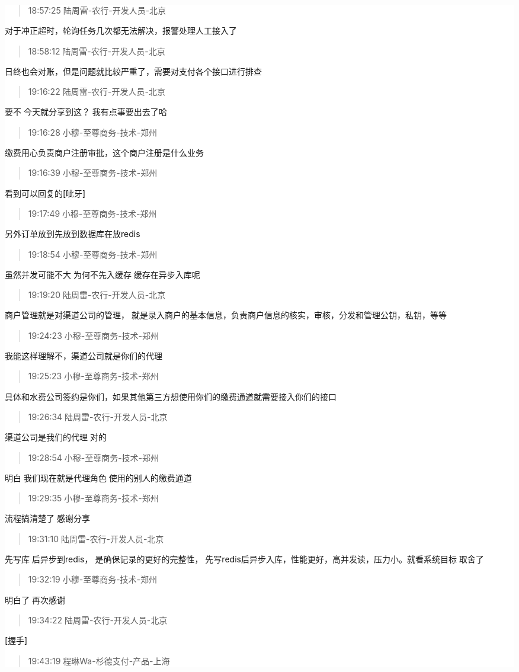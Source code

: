 > 18:57:25  陆周雷-农行-开发人员-北京  
   
对于冲正超时，轮询任务几次都无法解决，报警处理人工接入了  
   
> 18:58:12  陆周雷-农行-开发人员-北京  
   
日终也会对账，但是问题就比较严重了，需要对支付各个接口进行排查  
   
> 19:16:22  陆周雷-农行-开发人员-北京  
   
要不 今天就分享到这？ 我有点事要出去了哈  
   
> 19:16:28  小穆-至尊商务-技术-郑州  
   
缴费用心负责商户注册审批，这个商户注册是什么业务  
   
> 19:16:39  小穆-至尊商务-技术-郑州  
   
看到可以回复的[呲牙]  
   
> 19:17:49  小穆-至尊商务-技术-郑州  
   
另外订单放到先放到数据库在放redis  
   
> 19:18:54  小穆-至尊商务-技术-郑州  
   
虽然并发可能不大 为何不先入缓存 缓存在异步入库呢  
   
> 19:19:20  陆周雷-农行-开发人员-北京  
   
商户管理就是对渠道公司的管理， 就是录入商户的基本信息，负责商户信息的核实，审核，分发和管理公钥，私钥，等等  
   
> 19:24:23  小穆-至尊商务-技术-郑州  
   
我能这样理解不，渠道公司就是你们的代理  
   
> 19:25:23  小穆-至尊商务-技术-郑州  
   
具体和水费公司签约是你们，如果其他第三方想使用你们的缴费通道就需要接入你们的接口  
   
> 19:26:34  陆周雷-农行-开发人员-北京  
   
渠道公司是我们的代理 对的   
   
> 19:28:54  小穆-至尊商务-技术-郑州  
   
明白 我们现在就是代理角色 使用的别人的缴费通道  
   
> 19:29:35  小穆-至尊商务-技术-郑州  
   
流程搞清楚了 感谢分享  
   
> 19:31:10  陆周雷-农行-开发人员-北京  
   
先写库 后异步到redis，  是确保记录的更好的完整性， 先写redis后异步入库，性能更好，高并发读，压力小。就看系统目标 取舍了  
   
> 19:32:19  小穆-至尊商务-技术-郑州  
   
明白了 再次感谢  
   
> 19:34:22  陆周雷-农行-开发人员-北京  
   
[握手]  
   
> 19:43:19  程琳Wa-杉德支付-产品-上海  
   